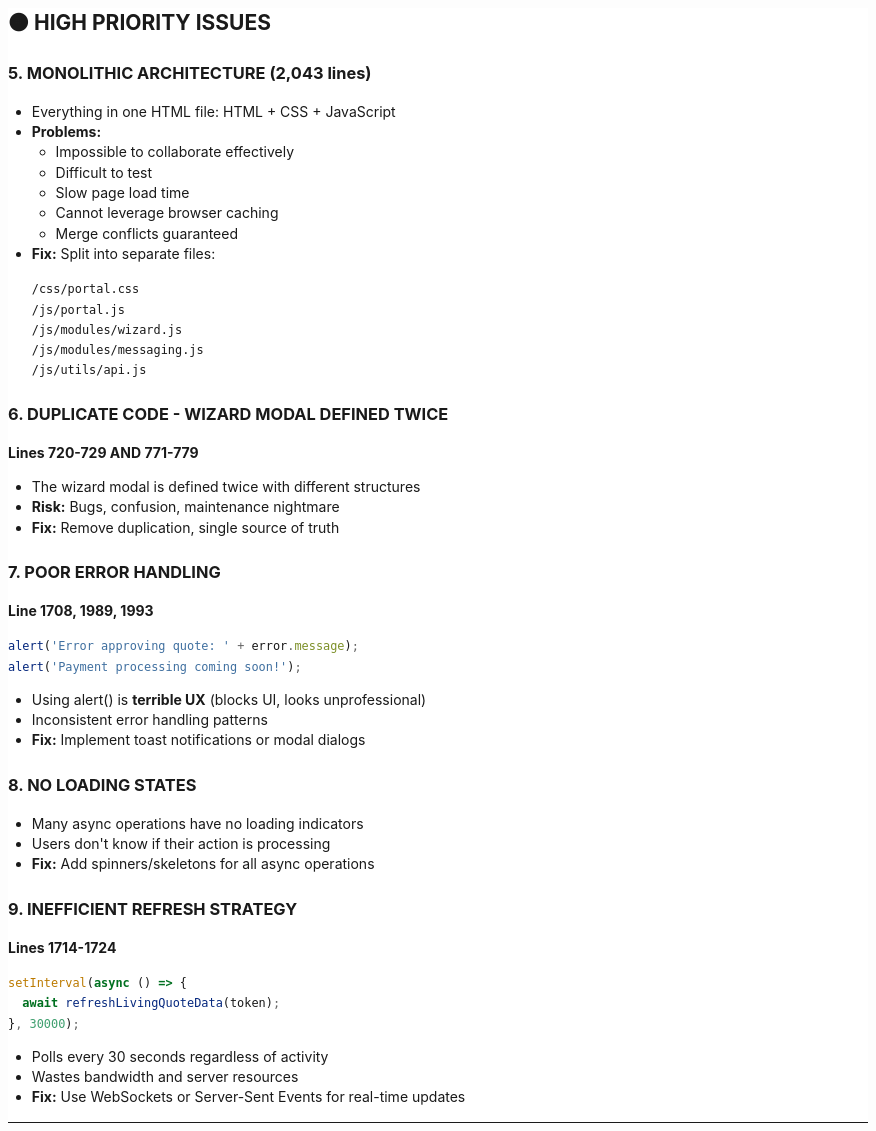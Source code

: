 
## 🟠 HIGH PRIORITY ISSUES

### 5. **MONOLITHIC ARCHITECTURE (2,043 lines)**
- Everything in one HTML file: HTML + CSS + JavaScript
- **Problems:**
  - Impossible to collaborate effectively
  - Difficult to test
  - Slow page load time
  - Cannot leverage browser caching
  - Merge conflicts guaranteed
- **Fix:** Split into separate files:
  ```
  /css/portal.css
  /js/portal.js
  /js/modules/wizard.js
  /js/modules/messaging.js
  /js/utils/api.js
  ```

### 6. **DUPLICATE CODE - WIZARD MODAL DEFINED TWICE**
**Lines 720-729 AND 771-779**
- The wizard modal is defined twice with different structures
- **Risk:** Bugs, confusion, maintenance nightmare
- **Fix:** Remove duplication, single source of truth

### 7. **POOR ERROR HANDLING**
**Line 1708, 1989, 1993**
```javascript
alert('Error approving quote: ' + error.message);
alert('Payment processing coming soon!');
```
- Using alert() is **terrible UX** (blocks UI, looks unprofessional)
- Inconsistent error handling patterns
- **Fix:** Implement toast notifications or modal dialogs

### 8. **NO LOADING STATES**
- Many async operations have no loading indicators
- Users don't know if their action is processing
- **Fix:** Add spinners/skeletons for all async operations

### 9. **INEFFICIENT REFRESH STRATEGY**
**Lines 1714-1724**
```javascript
setInterval(async () => {
  await refreshLivingQuoteData(token);
}, 30000);
```
- Polls every 30 seconds regardless of activity
- Wastes bandwidth and server resources
- **Fix:** Use WebSockets or Server-Sent Events for real-time updates

---